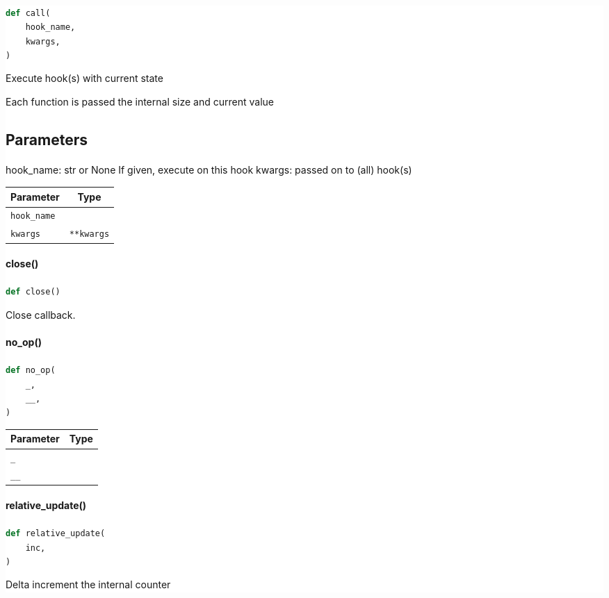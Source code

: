 ```python
def call(
    hook_name,
    kwargs,
)
```
Execute hook(s) with current state

Each function is passed the internal size and current value

Parameters
----------
hook_name: str or None
    If given, execute on this hook
kwargs: passed on to (all) hook(s)


| Parameter | Type |
|-|-|
| `hook_name` |  |
| `kwargs` | ``**kwargs`` |

#### close()

```python
def close()
```
Close callback.


#### no_op()

```python
def no_op(
    _,
    __,
)
```
| Parameter | Type |
|-|-|
| `_` |  |
| `__` |  |

#### relative_update()

```python
def relative_update(
    inc,
)
```
Delta increment the internal counter
